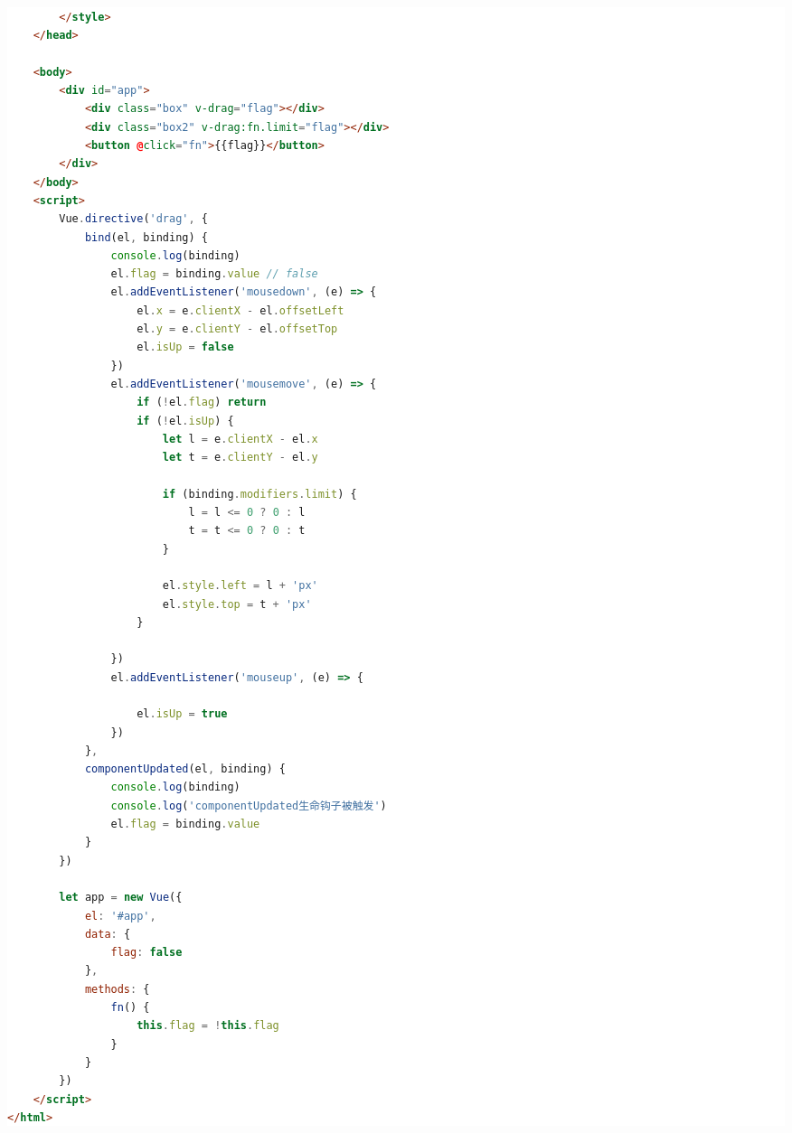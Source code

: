 ```html
        </style>
    </head>

    <body>
        <div id="app">
            <div class="box" v-drag="flag"></div>
            <div class="box2" v-drag:fn.limit="flag"></div>
            <button @click="fn">{{flag}}</button>
        </div>
    </body>
    <script>
        Vue.directive('drag', {
            bind(el, binding) {
                console.log(binding)
                el.flag = binding.value // false
                el.addEventListener('mousedown', (e) => {
                    el.x = e.clientX - el.offsetLeft
                    el.y = e.clientY - el.offsetTop
                    el.isUp = false
                })
                el.addEventListener('mousemove', (e) => {
                    if (!el.flag) return
                    if (!el.isUp) {
                        let l = e.clientX - el.x
                        let t = e.clientY - el.y

                        if (binding.modifiers.limit) {
                            l = l <= 0 ? 0 : l
                            t = t <= 0 ? 0 : t
                        }

                        el.style.left = l + 'px'
                        el.style.top = t + 'px'
                    }

                })
                el.addEventListener('mouseup', (e) => {

                    el.isUp = true
                })
            },
            componentUpdated(el, binding) {
                console.log(binding)
                console.log('componentUpdated生命钩子被触发')
                el.flag = binding.value
            }
        })

        let app = new Vue({
            el: '#app',
            data: {
                flag: false
            },
            methods: {
                fn() {
                    this.flag = !this.flag
                }
            }
        })
    </script>
</html>
```
